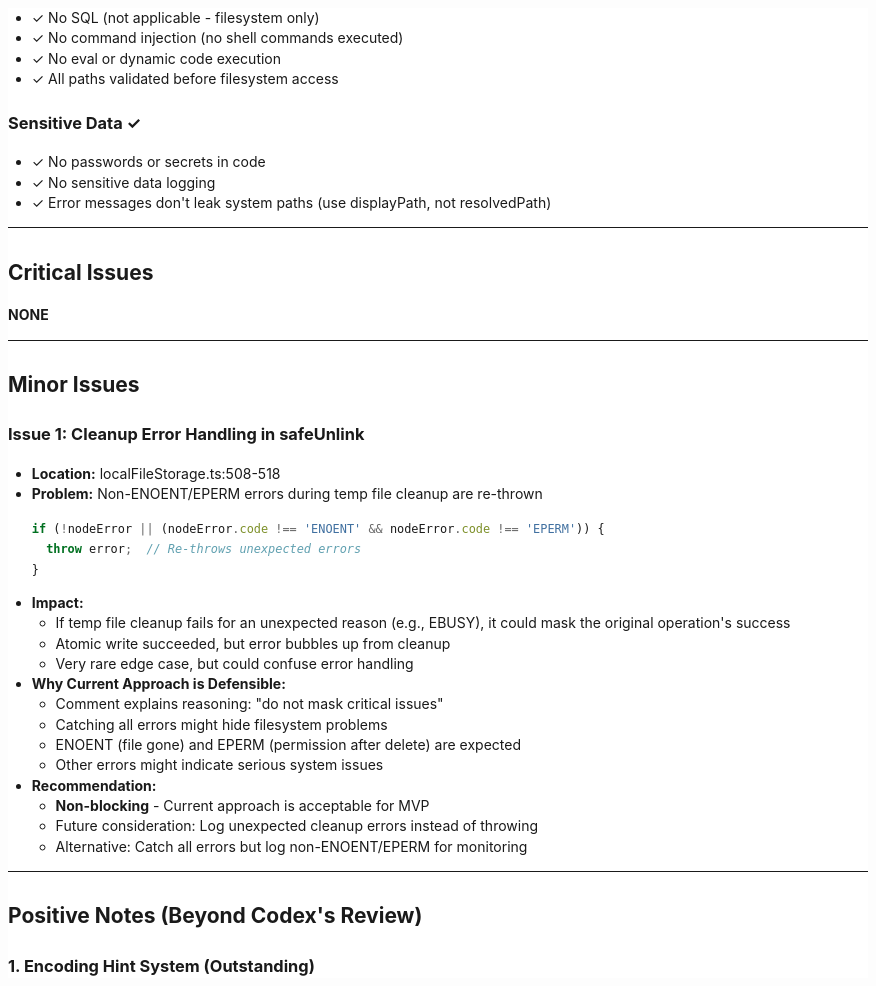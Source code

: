 - ✓ No SQL (not applicable - filesystem only)
- ✓ No command injection (no shell commands executed)
- ✓ No eval or dynamic code execution
- ✓ All paths validated before filesystem access

### Sensitive Data ✓

- ✓ No passwords or secrets in code
- ✓ No sensitive data logging
- ✓ Error messages don't leak system paths (use displayPath, not resolvedPath)

---

## Critical Issues

**NONE**

---

## Minor Issues

### Issue 1: Cleanup Error Handling in safeUnlink

- **Location:** localFileStorage.ts:508-518
- **Problem:** Non-ENOENT/EPERM errors during temp file cleanup are re-thrown
  ```typescript
  if (!nodeError || (nodeError.code !== 'ENOENT' && nodeError.code !== 'EPERM')) {
    throw error;  // Re-throws unexpected errors
  }
  ```
- **Impact:**
  - If temp file cleanup fails for an unexpected reason (e.g., EBUSY), it could mask the original operation's success
  - Atomic write succeeded, but error bubbles up from cleanup
  - Very rare edge case, but could confuse error handling
- **Why Current Approach is Defensible:**
  - Comment explains reasoning: "do not mask critical issues"
  - Catching all errors might hide filesystem problems
  - ENOENT (file gone) and EPERM (permission after delete) are expected
  - Other errors might indicate serious system issues
- **Recommendation:**
  - **Non-blocking** - Current approach is acceptable for MVP
  - Future consideration: Log unexpected cleanup errors instead of throwing
  - Alternative: Catch all errors but log non-ENOENT/EPERM for monitoring

---

## Positive Notes (Beyond Codex's Review)

### 1. Encoding Hint System (Outstanding)

